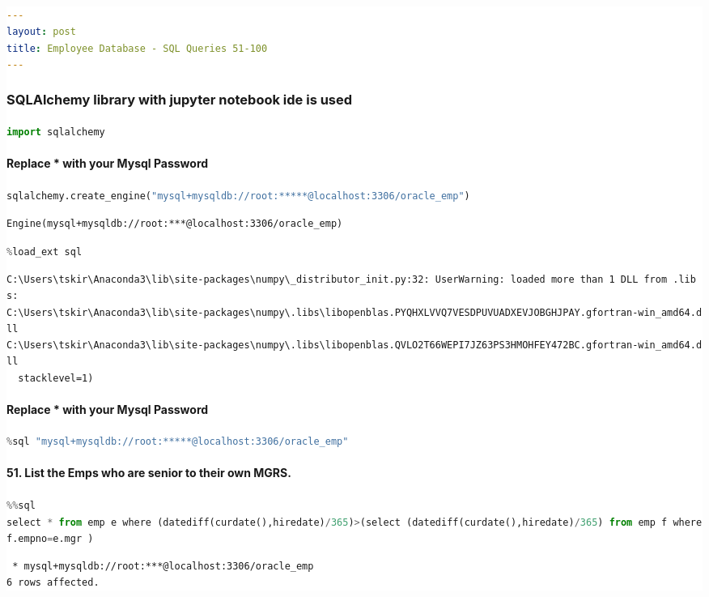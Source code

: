 ```yaml
---
layout: post
title: Employee Database - SQL Queries 51-100
---
```


### SQLAlchemy library with jupyter notebook ide is used


```python
import sqlalchemy
```

#### Replace * with your Mysql Password


```python
sqlalchemy.create_engine("mysql+mysqldb://root:*****@localhost:3306/oracle_emp")
```




    Engine(mysql+mysqldb://root:***@localhost:3306/oracle_emp)




```python
%load_ext sql
```

    C:\Users\tskir\Anaconda3\lib\site-packages\numpy\_distributor_init.py:32: UserWarning: loaded more than 1 DLL from .libs:
    C:\Users\tskir\Anaconda3\lib\site-packages\numpy\.libs\libopenblas.PYQHXLVVQ7VESDPUVUADXEVJOBGHJPAY.gfortran-win_amd64.dll
    C:\Users\tskir\Anaconda3\lib\site-packages\numpy\.libs\libopenblas.QVLO2T66WEPI7JZ63PS3HMOHFEY472BC.gfortran-win_amd64.dll
      stacklevel=1)
    

#### Replace * with your Mysql Password


```python
%sql "mysql+mysqldb://root:*****@localhost:3306/oracle_emp"
```

#### 51. List the Emps who are senior to their own MGRS.


```python
%%sql
select * from emp e where (datediff(curdate(),hiredate)/365)>(select (datediff(curdate(),hiredate)/365) from emp f where f.empno=e.mgr )
```

     * mysql+mysqldb://root:***@localhost:3306/oracle_emp
    6 rows affected.
    
